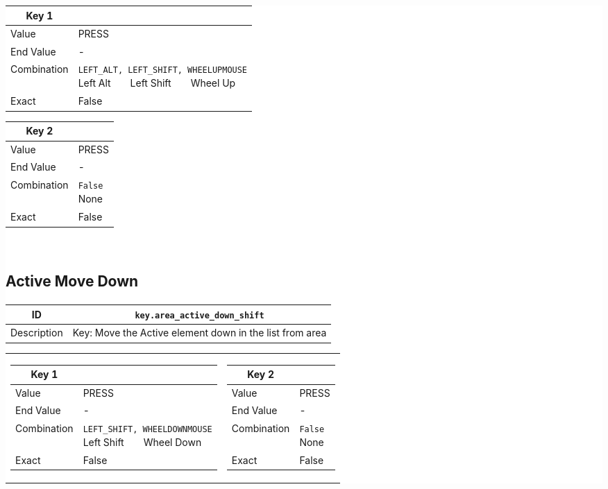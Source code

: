 | Key 1 | |
|--|--|
| Value         | PRESS |
| End Value     | - |
| Combination   | `LEFT_ALT, LEFT_SHIFT, WHEELUPMOUSE`<br/>Left Alt  Left Shift  Wheel Up |
| Exact         | False |

</td><td>

| Key 2 | |
|--|--|
| Value         | PRESS |
| End Value     | - |
| Combination   | `False`<br/>None |
| Exact         | False |

</td></tr> </table>
<br/>



## Active Move Down
| ID | `key.area_active_down_shift` |
|--|--|
| Description | Key: Move the Active element down in the list from area |
<table>
<tr><td>

| Key 1 | |
|--|--|
| Value         | PRESS |
| End Value     | - |
| Combination   | `LEFT_SHIFT, WHEELDOWNMOUSE`<br/>Left Shift  Wheel Down |
| Exact         | False |

</td><td>

| Key 2 | |
|--|--|
| Value         | PRESS |
| End Value     | - |
| Combination   | `False`<br/>None |
| Exact         | False |
